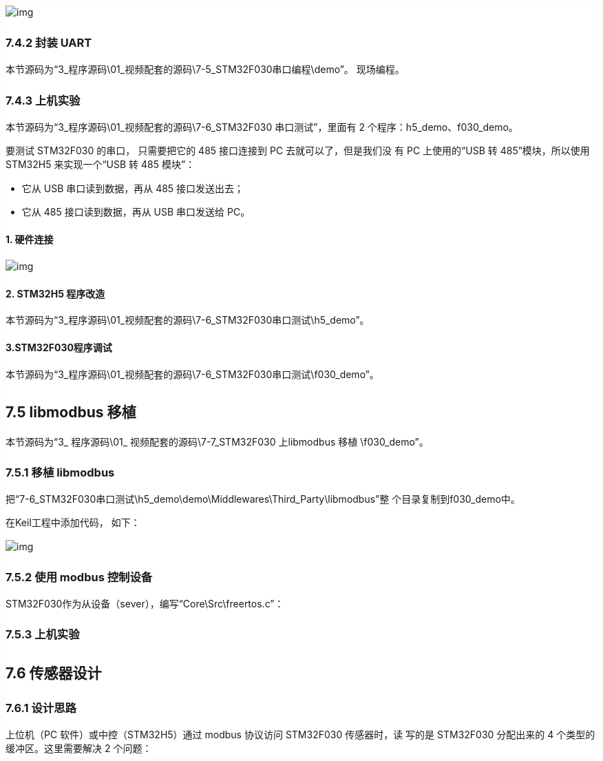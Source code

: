 ![img](http://photos.100ask.net/modbus-docs/project_one/chapter8/image22.png) 

### 7.4.2 封装 UART

本节源码为“3_程序源码\01_视频配套的源码\7-5_STM32F030串口编程\demo”。 现场编程。

###  7.4.3 上机实验

本节源码为“3_程序源码\01_视频配套的源码\7-6_STM32F030 串口测试”，里面有 2 个程序：h5_demo、f030_demo。

要测试 STM32F030 的串口， 只需要把它的 485 接口连接到 PC 去就可以了，但是我们没 有 PC 上使用的“USB 转 485”模块，所以使用 STM32H5 来实现一个“USB 转 485 模块”：

- 它从 USB 串口读到数据，再从 485 接口发送出去；

- 它从 485 接口读到数据，再从 USB 串口发送给 PC。

#### 1. 硬件连接

![img](http://photos.100ask.net/modbus-docs/project_one/chapter8/image23.png) 

#### 2. STM32H5 程序改造

本节源码为“3_程序源码\01_视频配套的源码\7-6_STM32F030串口测试\h5_demo”。

#### 3.STM32F030程序调试

本节源码为“3_程序源码\01_视频配套的源码\7-6_STM32F030串口测试\f030_demo”。

## 7.5 libmodbus 移植

本节源码为“3_ 程序源码\01_ 视频配套的源码\7-7_STM32F030 上libmodbus 移植 \f030_demo”。

### 7.5.1 移植 libmodbus

把“7-6_STM32F030串口测试\h5_demo\demo\Middlewares\Third_Party\libmodbus”整 个目录复制到f030_demo中。

在Keil工程中添加代码， 如下：

![img](http://photos.100ask.net/modbus-docs/project_one/chapter8/image24.png) 

###  7.5.2 使用 modbus 控制设备

STM32F030作为从设备（sever），编写“Core\Src\freertos.c”：

###  7.5.3 上机实验

## 7.6 传感器设计

### 7.6.1 设计思路

上位机（PC 软件）或中控（STM32H5）通过 modbus 协议访问 STM32F030 传感器时，读 写的是 STM32F030 分配出来的 4 个类型的缓冲区。这里需要解决 2 个问题：
